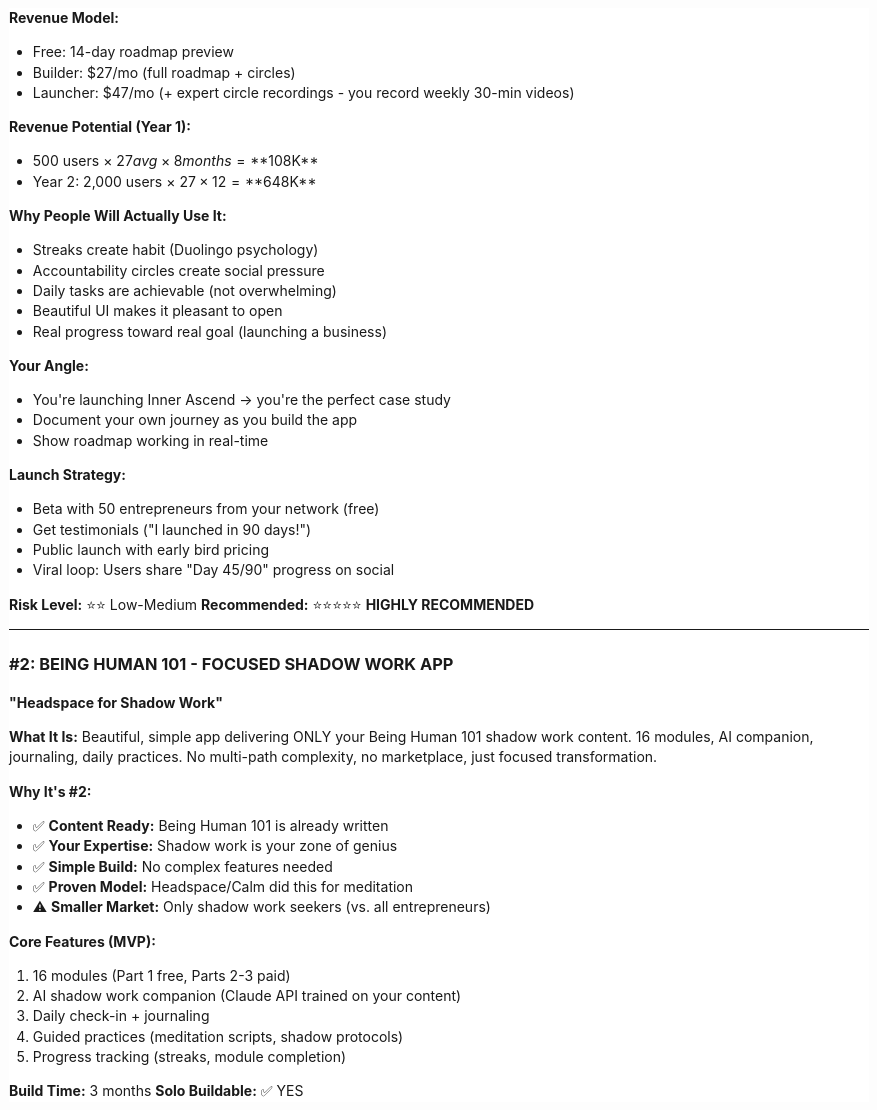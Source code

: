 **Revenue Model:**
- Free: 14-day roadmap preview
- Builder: $27/mo (full roadmap + circles)
- Launcher: $47/mo (+ expert circle recordings - you record weekly 30-min videos)

**Revenue Potential (Year 1):**
- 500 users × $27 avg × 8 months = **$108K**
- Year 2: 2,000 users × $27 × 12 = **$648K**

**Why People Will Actually Use It:**
- Streaks create habit (Duolingo psychology)
- Accountability circles create social pressure
- Daily tasks are achievable (not overwhelming)
- Beautiful UI makes it pleasant to open
- Real progress toward real goal (launching a business)

**Your Angle:**
- You're launching Inner Ascend → you're the perfect case study
- Document your own journey as you build the app
- Show roadmap working in real-time

**Launch Strategy:**
- Beta with 50 entrepreneurs from your network (free)
- Get testimonials ("I launched in 90 days!")
- Public launch with early bird pricing
- Viral loop: Users share "Day 45/90" progress on social

**Risk Level:** ⭐⭐ Low-Medium
**Recommended:** ⭐⭐⭐⭐⭐ **HIGHLY RECOMMENDED**

---

### **#2: BEING HUMAN 101 - FOCUSED SHADOW WORK APP**
**"Headspace for Shadow Work"**

**What It Is:**
Beautiful, simple app delivering ONLY your Being Human 101 shadow work content. 16 modules, AI companion, journaling, daily practices. No multi-path complexity, no marketplace, just focused transformation.

**Why It's #2:**
- ✅ **Content Ready:** Being Human 101 is already written
- ✅ **Your Expertise:** Shadow work is your zone of genius
- ✅ **Simple Build:** No complex features needed
- ✅ **Proven Model:** Headspace/Calm did this for meditation
- ⚠️ **Smaller Market:** Only shadow work seekers (vs. all entrepreneurs)

**Core Features (MVP):**
1. 16 modules (Part 1 free, Parts 2-3 paid)
2. AI shadow work companion (Claude API trained on your content)
3. Daily check-in + journaling
4. Guided practices (meditation scripts, shadow protocols)
5. Progress tracking (streaks, module completion)

**Build Time:** 3 months
**Solo Buildable:** ✅ YES
